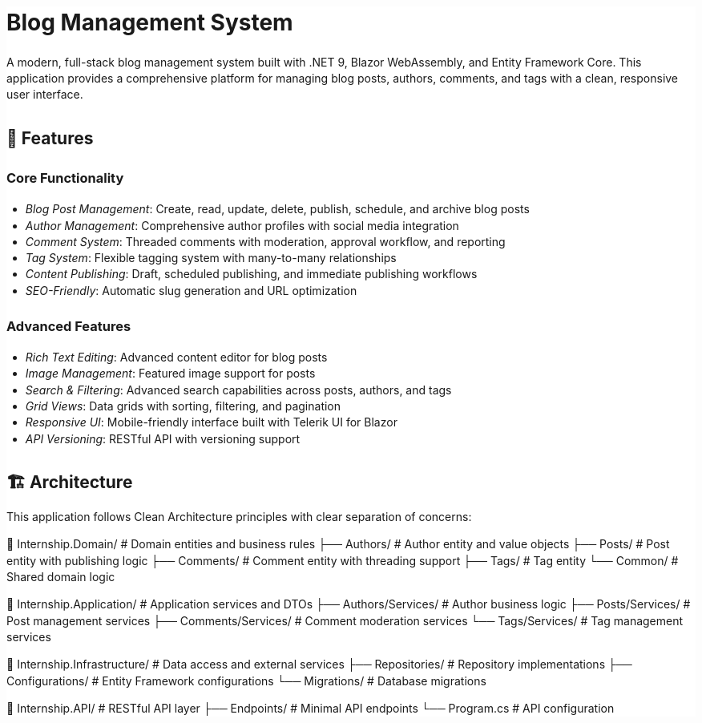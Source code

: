 # Blog Management System

A modern, full-stack blog management system built with .NET 9, Blazor WebAssembly, and Entity Framework Core. This application provides a comprehensive platform for managing blog posts, authors, comments, and tags with a clean, responsive user interface.

## 🚀 Features

### Core Functionality
- *Blog Post Management*: Create, read, update, delete, publish, schedule, and archive blog posts
- *Author Management*: Comprehensive author profiles with social media integration
- *Comment System*: Threaded comments with moderation, approval workflow, and reporting
- *Tag System*: Flexible tagging system with many-to-many relationships
- *Content Publishing*: Draft, scheduled publishing, and immediate publishing workflows
- *SEO-Friendly*: Automatic slug generation and URL optimization

### Advanced Features
- *Rich Text Editing*: Advanced content editor for blog posts
- *Image Management*: Featured image support for posts
- *Search & Filtering*: Advanced search capabilities across posts, authors, and tags
- *Grid Views*: Data grids with sorting, filtering, and pagination
- *Responsive UI*: Mobile-friendly interface built with Telerik UI for Blazor
- *API Versioning*: RESTful API with versioning support

## 🏗 Architecture

This application follows Clean Architecture principles with clear separation of concerns:


📁 Internship.Domain/          # Domain entities and business rules
├── Authors/                   # Author entity and value objects
├── Posts/                     # Post entity with publishing logic
├── Comments/                  # Comment entity with threading support
├── Tags/                      # Tag entity
└── Common/                    # Shared domain logic

📁 Internship.Application/     # Application services and DTOs
├── Authors/Services/          # Author business logic
├── Posts/Services/           # Post management services
├── Comments/Services/        # Comment moderation services
└── Tags/Services/           # Tag management services

📁 Internship.Infrastructure/  # Data access and external services
├── Repositories/             # Repository implementations
├── Configurations/          # Entity Framework configurations
└── Migrations/             # Database migrations

📁 Internship.API/            # RESTful API layer
├── Endpoints/               # Minimal API endpoints
└── Program.cs              # API configuration
